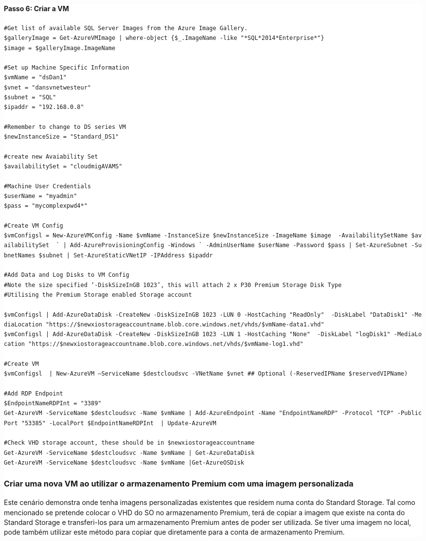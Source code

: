 #### <a name="step-6-create-vm"></a>Passo 6: Criar a VM
    #Get list of available SQL Server Images from the Azure Image Gallery.
    $galleryImage = Get-AzureVMImage | where-object {$_.ImageName -like "*SQL*2014*Enterprise*"}
    $image = $galleryImage.ImageName

    #Set up Machine Specific Information
    $vmName = "dsDan1"
    $vnet = "dansvnetwesteur"
    $subnet = "SQL"
    $ipaddr = "192.168.0.8"

    #Remember to change to DS series VM
    $newInstanceSize = "Standard_DS1"

    #create new Avaiability Set
    $availabilitySet = "cloudmigAVAMS"

    #Machine User Credentials
    $userName = "myadmin"
    $pass = "mycomplexpwd4*"

    #Create VM Config
    $vmConfigsl = New-AzureVMConfig -Name $vmName -InstanceSize $newInstanceSize -ImageName $image  -AvailabilitySetName $availabilitySet  ` | Add-AzureProvisioningConfig -Windows ` -AdminUserName $userName -Password $pass | Set-AzureSubnet -SubnetNames $subnet | Set-AzureStaticVNetIP -IPAddress $ipaddr

    #Add Data and Log Disks to VM Config
    #Note the size specified ‘-DiskSizeInGB 1023’, this will attach 2 x P30 Premium Storage Disk Type
    #Utilising the Premium Storage enabled Storage account

    $vmConfigsl | Add-AzureDataDisk -CreateNew -DiskSizeInGB 1023 -LUN 0 -HostCaching "ReadOnly"  -DiskLabel "DataDisk1" -MediaLocation "https://$newxiostorageaccountname.blob.core.windows.net/vhds/$vmName-data1.vhd"
    $vmConfigsl | Add-AzureDataDisk -CreateNew -DiskSizeInGB 1023 -LUN 1 -HostCaching "None"  -DiskLabel "logDisk1" -MediaLocation "https://$newxiostorageaccountname.blob.core.windows.net/vhds/$vmName-log1.vhd"

    #Create VM
    $vmConfigsl  | New-AzureVM –ServiceName $destcloudsvc -VNetName $vnet ## Optional (-ReservedIPName $reservedVIPName)  

    #Add RDP Endpoint
    $EndpointNameRDPInt = "3389"
    Get-AzureVM -ServiceName $destcloudsvc -Name $vmName | Add-AzureEndpoint -Name "EndpointNameRDP" -Protocol "TCP" -PublicPort "53385" -LocalPort $EndpointNameRDPInt  | Update-AzureVM

    #Check VHD storage account, these should be in $newxiostorageaccountname
    Get-AzureVM -ServiceName $destcloudsvc -Name $vmName | Get-AzureDataDisk
    Get-AzureVM -ServiceName $destcloudsvc -Name $vmName |Get-AzureOSDisk


### <a name="create-a-new-vm-to-use-premium-storage-with-a-custom-image"></a>Criar uma nova VM ao utilizar o armazenamento Premium com uma imagem personalizada
Este cenário demonstra onde tenha imagens personalizadas existentes que residem numa conta do Standard Storage. Tal como mencionado se pretende colocar o VHD do SO no armazenamento Premium, terá de copiar a imagem que existe na conta do Standard Storage e transferi-los para um armazenamento Premium antes de poder ser utilizada. Se tiver uma imagem no local, pode também utilizar este método para copiar que diretamente para a conta de armazenamento Premium.
